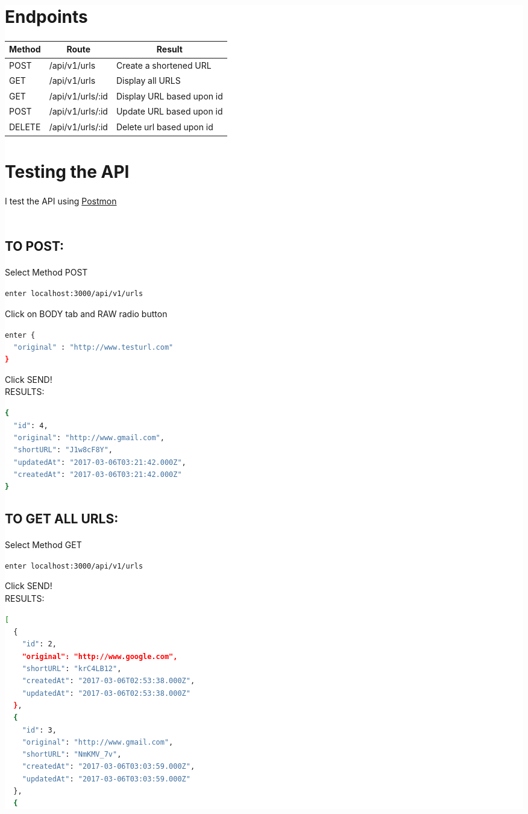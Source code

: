 # Endpoints
Method  | Route  | Result
------------- | ------------- | -------------
POST  |   /api/v1/urls  |   Create a shortened URL
GET  |   /api/v1/urls  |   Display all URLS
GET  |   /api/v1/urls/:id  |   Display URL based upon id
POST  |   /api/v1/urls/:id  |   Update URL based upon id
DELETE  |   /api/v1/urls/:id  |   Delete url based upon id

# Testing the API
I test the API using [Postmon](https://www.getpostman.com/)<br />
<br />

## TO POST:
Select Method POST
```sh
enter localhost:3000/api/v1/urls
```
Click on BODY tab and RAW radio button
```sh
enter {
  "original" : "http://www.testurl.com"
}
```
Click SEND!
<br />
RESULTS:
```sh
{
  "id": 4,
  "original": "http://www.gmail.com",
  "shortURL": "J1w8cF8Y",
  "updatedAt": "2017-03-06T03:21:42.000Z",
  "createdAt": "2017-03-06T03:21:42.000Z"
}
```
## TO GET ALL URLS:
Select Method GET
```sh
enter localhost:3000/api/v1/urls
```
Click SEND!
<br />
RESULTS:
```sh
[
  {
    "id": 2,
    "original": "http://www.google.com",
    "shortURL": "krC4LB12",
    "createdAt": "2017-03-06T02:53:38.000Z",
    "updatedAt": "2017-03-06T02:53:38.000Z"
  },
  {
    "id": 3,
    "original": "http://www.gmail.com",
    "shortURL": "NmKMV_7v",
    "createdAt": "2017-03-06T03:03:59.000Z",
    "updatedAt": "2017-03-06T03:03:59.000Z"
  },
  {
```
